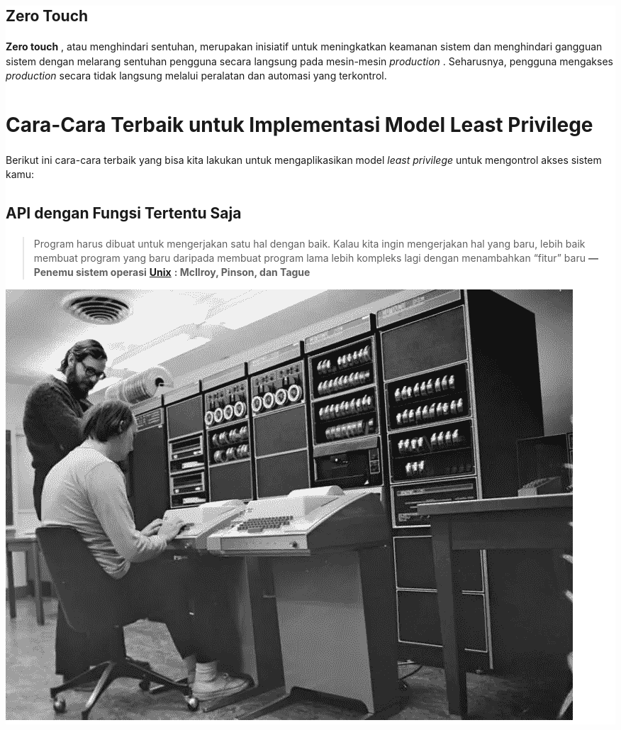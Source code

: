 ## Zero Touch

**Zero touch** , atau menghindari sentuhan, merupakan inisiatif untuk meningkatkan keamanan sistem dan menghindari gangguan sistem dengan melarang sentuhan pengguna secara langsung pada mesin-mesin *production* . Seharusnya, pengguna mengakses *production* secara tidak langsung melalui peralatan dan automasi yang terkontrol.

# Cara-Cara Terbaik untuk Implementasi Model Least Privilege

Berikut ini cara-cara terbaik yang bisa kita lakukan untuk mengaplikasikan model *least privilege* untuk mengontrol akses sistem kamu:

## API dengan Fungsi Tertentu Saja

> Program harus dibuat untuk mengerjakan satu hal dengan baik. Kalau kita ingin mengerjakan hal yang baru, lebih baik membuat program yang baru daripada membuat program lama lebih kompleks lagi dengan menambahkan “fitur” baru **— Penemu sistem operasi** [**Unix**](https://id.wikipedia.org/wiki/Unix) **: McIlroy, Pinson, dan Tague**

![](img/dd180106c7906249c08c391286f4aca3.png)
